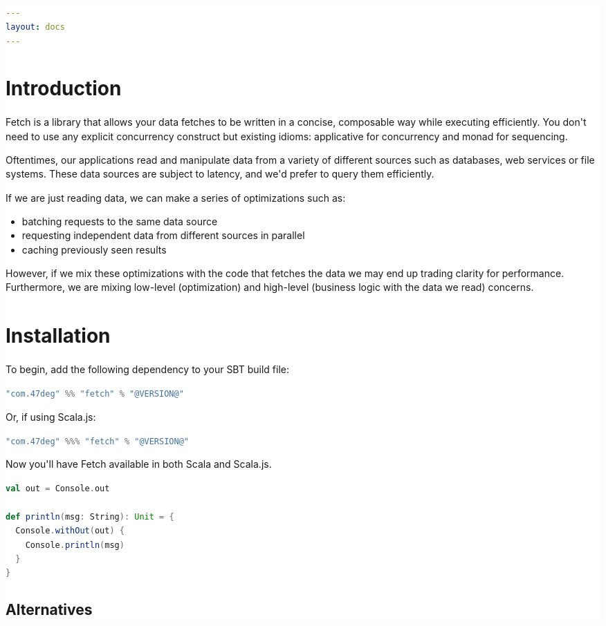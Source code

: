 ```yaml
---
layout: docs
---
```


# Introduction

Fetch is a library that allows your data fetches to be written in a concise,
composable way while executing efficiently. You don't need to use any explicit
concurrency construct but existing idioms: applicative for concurrency and
monad for sequencing.

Oftentimes, our applications read and manipulate data from a variety of
different sources such as databases, web services or file systems. These data
sources are subject to latency, and we'd prefer to query them efficiently.

If we are just reading data, we can make a series of optimizations such as:

 - batching requests to the same data source
 - requesting independent data from different sources in parallel
 - caching previously seen results

However, if we mix these optimizations with the code that fetches the data
we may end up trading clarity for performance. Furthermore, we are
mixing low-level (optimization) and high-level (business logic with the data
we read) concerns.

# Installation

To begin, add the following dependency to your SBT build file:

```scala
"com.47deg" %% "fetch" % "@VERSION@"
```

Or, if using Scala.js:

```scala
"com.47deg" %%% "fetch" % "@VERSION@"
```

Now you'll have Fetch available in both Scala and Scala.js.

```scala mdoc:invisible
val out = Console.out

def println(msg: String): Unit = {
  Console.withOut(out) {
    Console.println(msg)
  }
}
```

## Alternatives
